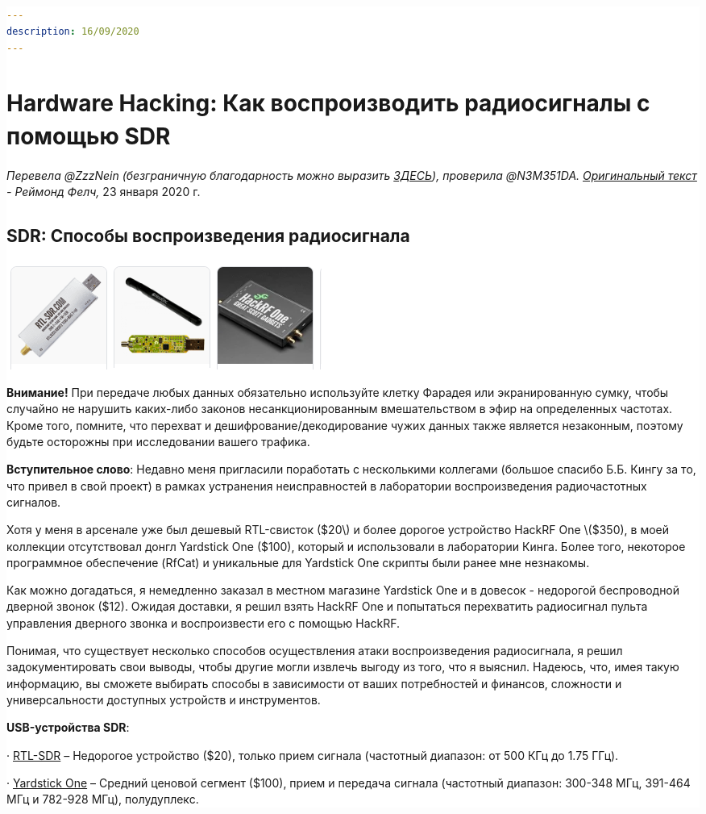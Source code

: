 ```yaml
---
description: 16/09/2020
---
```


# Hardware Hacking: Как воспроизводить радиосигналы с помощью SDR

_Перевела @ZzzNein_ _\(безграничную благодарность можно выразить_ [_ЗДЕСЬ_](https://yasobe.ru/na/na_perevody_i_kontent)_\), проверила @N3M351DA._ [_Оригинальный текст_](https://www.blackhillsinfosec.com/how-to-replay-rf-signals-using-sdr/) _- Реймонд Фелч,_ 23 января 2020 г.

## **SDR: Способы воспроизведения радиосигнала**

![](../.gitbook/assets/image%20%28220%29.png)

**Внимание!** При передаче любых данных обязательно используйте клетку Фарадея или экранированную сумку, чтобы случайно не нарушить каких-либо законов несанкционированным вмешательством в эфир на определенных частотах. Кроме того, помните, что перехват и дешифрование/декодирование чужих данных также является незаконным, поэтому будьте осторожны при исследовании вашего трафика.

**Вступительное слово**: Недавно меня пригласили поработать с несколькими коллегами \(большое спасибо Б.Б. Кингу за то, что привел в свой проект\) в рамках устранения неисправностей в лаборатории воспроизведения радиочастотных сигналов.

Хотя у меня в арсенале уже был дешевый RTL-свисток \($20\) и более дорогое устройство HackRF One \($350\), в моей коллекции отсутствовал донгл Yardstick One \($100\), который и использовали в лаборатории Кинга. Более того, некоторое программное обеспечение \(RfCat\) и уникальные для Yardstick One скрипты были ранее мне незнакомы.

Как можно догадаться, я немедленно заказал в местном магазине Yardstick One и в довесок - недорогой беспроводной дверной звонок \($12\). Ожидая доставки, я решил взять HackRF One и попытаться перехватить радиосигнал пульта управления дверного звонка и воспроизвести его с помощью HackRF.

Понимая, что существует несколько способов осуществления атаки воспроизведения радиосигнала, я решил задокументировать свои выводы, чтобы другие могли извлечь выгоду из того, что я выяснил. Надеюсь, что, имея такую информацию, вы сможете выбирать способы в зависимости от ваших потребностей и финансов, сложности и универсальности доступных устройств и инструментов.

**USB-устройства SDR**:

·         [RTL-SDR](https://www.rtl-sdr.com/buy-rtl-sdr-dvb-t-dongles/) – Недорогое устройство \($20\), только прием сигнала \(частотный диапазон: от 500 КГц до 1.75 ГГц\).

·         [Yardstick One](https://greatscottgadgets.com/yardstickone/) – Средний ценовой сегмент \($100\), прием и передача сигнала \(частотный диапазон: 300-348 МГц, 391-464 МГц и 782-928 МГц\), полудуплекс.
